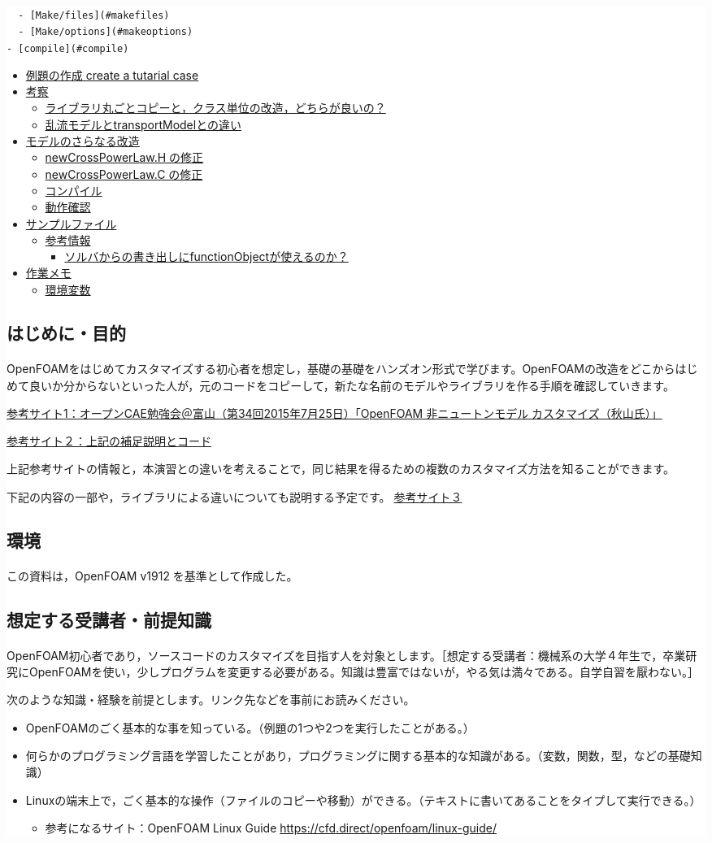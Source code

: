       - [Make/files](#makefiles)
      - [Make/options](#makeoptions)
    - [compile](#compile)
  - [例題の作成 create a tutarial case](#例題の作成-create-a-tutarial-case)
  - [考察](#考察-1)
    - [ライブラリ丸ごとコピーと，クラス単位の改造，どちらが良いの？](#ライブラリ丸ごとコピーとクラス単位の改造どちらが良いの)
    - [乱流モデルとtransportModelとの違い](#乱流モデルとtransportmodelとの違い)
  - [モデルのさらなる改造](#モデルのさらなる改造)
    - [newCrossPowerLaw.H の修正](#newcrosspowerlawh-の修正)
    - [newCrossPowerLaw.C の修正](#newcrosspowerlawc-の修正)
    - [コンパイル](#コンパイル-2)
    - [動作確認](#動作確認-1)
- [サンプルファイル](#サンプルファイル)
  - [参考情報](#参考情報)
    - [ソルバからの書き出しにfunctionObjectが使えるのか？](#ソルバからの書き出しにfunctionobjectが使えるのか)
- [作業メモ](#作業メモ)
  - [環境変数](#環境変数)


<a name="objective"></a>
## はじめに・目的

OpenFOAMをはじめてカスタマイズする初心者を想定し，基礎の基礎をハンズオン形式で学びます。OpenFOAMの改造をどこからはじめて良いか分からないといった人が，元のコードをコピーして，新たな名前のモデルやライブラリを作る手順を確認していきます。

[参考サイト1：オープンCAE勉強会＠富山（第34回2015年7月25日）「OpenFOAM 非ニュートンモデル カスタマイズ（秋山氏）」](http://eddy.pu-toyama.ac.jp/%E3%82%AA%E3%83%BC%E3%83%97%E3%83%B3CAE%E5%8B%89%E5%BC%B7%E4%BC%9A-%E5%AF%8C%E5%B1%B1/?action=cabinet_action_main_download&block_id=99&room_id=1&cabinet_id=1&file_id=125&upload_id=255)

[参考サイト２：上記の補足説明とコード](https://github.com/snaka-dev/nonNewtonianCustomizeTest01)

上記参考サイトの情報と，本演習との違いを考えることで，同じ結果を得るための複数のカスタマイズ方法を知ることができます。

下記の内容の一部や，ライブラリによる違いについても説明する予定です。
[参考サイト３](https://qiita.com/snaka-dev/items/43779235a4ed966788aa)

<a name="version"></a>
## 環境 ##

この資料は，OpenFOAM v1912 を基準として作成した。


<a name="presupposition"></a>
## 想定する受講者・前提知識 ##

OpenFOAM初心者であり，ソースコードのカスタマイズを目指す人を対象とします。［想定する受講者：機械系の大学４年生で，卒業研究にOpenFOAMを使い，少しプログラムを変更する必要がある。知識は豊富ではないが，やる気は満々である。自学自習を厭わない。］

次のような知識・経験を前提とします。リンク先などを事前にお読みください。

- OpenFOAMのごく基本的な事を知っている。（例題の1つや2つを実行したことがある。）

- 何らかのプログラミング言語を学習したことがあり，プログラミングに関する基本的な知識がある。（変数，関数，型，などの基礎知識）

- Linuxの端末上で，ごく基本的な操作（ファイルのコピーや移動）ができる。（テキストに書いてあることをタイプして実行できる。）
    - 参考になるサイト：OpenFOAM Linux Guide   https://cfd.direct/openfoam/linux-guide/
